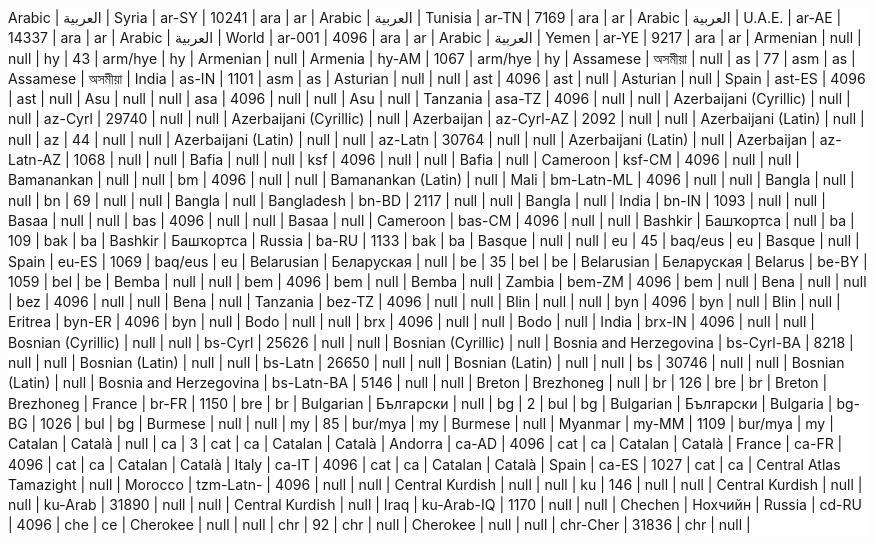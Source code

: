 Arabic | العربية | Syria | ar-SY | 10241 | ara | ar |
Arabic | العربية | Tunisia | ar-TN | 7169 | ara | ar |
Arabic | العربية | U.A.E. | ar-AE | 14337 | ara | ar |
Arabic | العربية | World | ar-001 | 4096 | ara | ar |
Arabic | العربية | Yemen | ar-YE | 9217 | ara | ar |
Armenian | null | null | hy | 43 | arm/hye | hy |
Armenian | null | Armenia | hy-AM | 1067 | arm/hye | hy |
Assamese | অসমীয়া | null | as | 77 | asm | as |
Assamese | অসমীয়া | India | as-IN | 1101 | asm | as |
Asturian | null | null | ast | 4096 | ast | null |
Asturian | null | Spain | ast-ES | 4096 | ast | null |
Asu | null | null | asa | 4096 | null | null |
Asu | null | Tanzania | asa-TZ | 4096 | null | null |
Azerbaijani (Cyrillic) | null | null | az-Cyrl | 29740 | null | null |
Azerbaijani (Cyrillic) | null | Azerbaijan | az-Cyrl-AZ | 2092 | null | null |
Azerbaijani (Latin) | null | null | az | 44 | null | null |
Azerbaijani (Latin) | null | null | az-Latn | 30764 | null | null |
Azerbaijani (Latin) | null | Azerbaijan | az-Latn-AZ | 1068 | null | null |
Bafia | null | null | ksf | 4096 | null | null |
Bafia | null | Cameroon | ksf-CM | 4096 | null | null |
Bamanankan | null | null | bm | 4096 | null | null |
Bamanankan (Latin) | null | Mali | bm-Latn-ML | 4096 | null | null |
Bangla | null | null | bn | 69 | null | null |
Bangla | null | Bangladesh | bn-BD | 2117 | null | null |
Bangla | null | India | bn-IN | 1093 | null | null |
Basaa | null | null | bas | 4096 | null | null |
Basaa | null | Cameroon | bas-CM | 4096 | null | null |
Bashkir | Башҡортса | null | ba | 109 | bak | ba |
Bashkir | Башҡортса | Russia | ba-RU | 1133 | bak | ba |
Basque | null | null | eu | 45 | baq/eus | eu |
Basque | null | Spain | eu-ES | 1069 | baq/eus | eu |
Belarusian | Беларуская | null | be | 35 | bel | be |
Belarusian | Беларуская | Belarus | be-BY | 1059 | bel | be |
Bemba | null | null | bem | 4096 | bem | null |
Bemba | null | Zambia | bem-ZM | 4096 | bem | null |
Bena | null | null | bez | 4096 | null | null |
Bena | null | Tanzania | bez-TZ | 4096 | null | null |
Blin | null | null | byn | 4096 | byn | null |
Blin | null | Eritrea | byn-ER | 4096 | byn | null |
Bodo | null | null | brx | 4096 | null | null |
Bodo | null | India | brx-IN | 4096 | null | null |
Bosnian (Cyrillic) | null | null | bs-Cyrl | 25626 | null | null |
Bosnian (Cyrillic) | null | Bosnia and Herzegovina | bs-Cyrl-BA | 8218 | null | null |
Bosnian (Latin) | null | null | bs-Latn | 26650 | null | null |
Bosnian (Latin) | null | null | bs | 30746 | null | null |
Bosnian (Latin) | null | Bosnia and Herzegovina | bs-Latn-BA | 5146 | null | null |
Breton | Brezhoneg | null | br | 126 | bre | br |
Breton | Brezhoneg | France | br-FR | 1150 | bre | br |
Bulgarian | Български | null | bg | 2 | bul | bg |
Bulgarian | Български | Bulgaria | bg-BG | 1026 | bul | bg |
Burmese | null | null | my | 85 | bur/mya | my |
Burmese | null | Myanmar | my-MM | 1109 | bur/mya | my |
Catalan | Català | null | ca | 3 | cat | ca |
Catalan | Català | Andorra | ca-AD | 4096 | cat | ca |
Catalan | Català | France | ca-FR | 4096 | cat | ca |
Catalan | Català | Italy | ca-IT | 4096 | cat | ca |
Catalan | Català | Spain | ca-ES | 1027 | cat | ca |
Central Atlas Tamazight  | null | Morocco | tzm-Latn- | 4096 | null | null |
Central Kurdish | null | null | ku | 146 | null | null |
Central Kurdish | null | null | ku-Arab | 31890 | null | null |
Central Kurdish | null | Iraq | ku-Arab-IQ | 1170 | null | null |
Chechen | Нохчийн | Russia | cd-RU | 4096 | che | ce |
Cherokee | null | null | chr | 92 | chr | null |
Cherokee | null | null | chr-Cher | 31836 | chr | null |